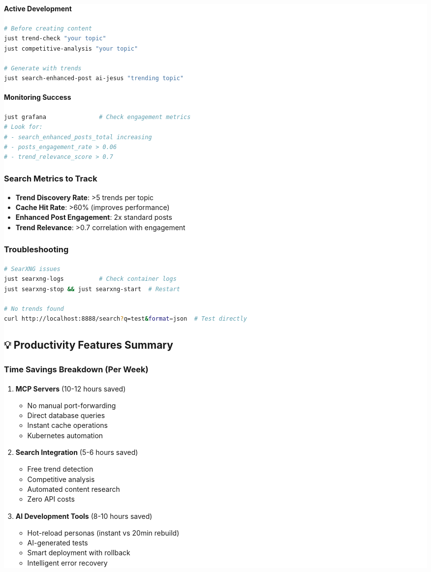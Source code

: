 #### Active Development
```bash
# Before creating content
just trend-check "your topic"
just competitive-analysis "your topic"

# Generate with trends
just search-enhanced-post ai-jesus "trending topic"
```

#### Monitoring Success
```bash
just grafana               # Check engagement metrics
# Look for:
# - search_enhanced_posts_total increasing
# - posts_engagement_rate > 0.06
# - trend_relevance_score > 0.7
```

### Search Metrics to Track
- **Trend Discovery Rate**: >5 trends per topic
- **Cache Hit Rate**: >60% (improves performance)
- **Enhanced Post Engagement**: 2x standard posts
- **Trend Relevance**: >0.7 correlation with engagement

### Troubleshooting
```bash
# SearXNG issues
just searxng-logs          # Check container logs
just searxng-stop && just searxng-start  # Restart

# No trends found
curl http://localhost:8888/search?q=test&format=json  # Test directly
```

## 💡 Productivity Features Summary

### Time Savings Breakdown (Per Week)
1. **MCP Servers** (10-12 hours saved)
   - No manual port-forwarding
   - Direct database queries
   - Instant cache operations
   - Kubernetes automation

2. **Search Integration** (5-6 hours saved)
   - Free trend detection
   - Competitive analysis
   - Automated content research
   - Zero API costs

3. **AI Development Tools** (8-10 hours saved)
   - Hot-reload personas (instant vs 20min rebuild)
   - AI-generated tests
   - Smart deployment with rollback
   - Intelligent error recovery
